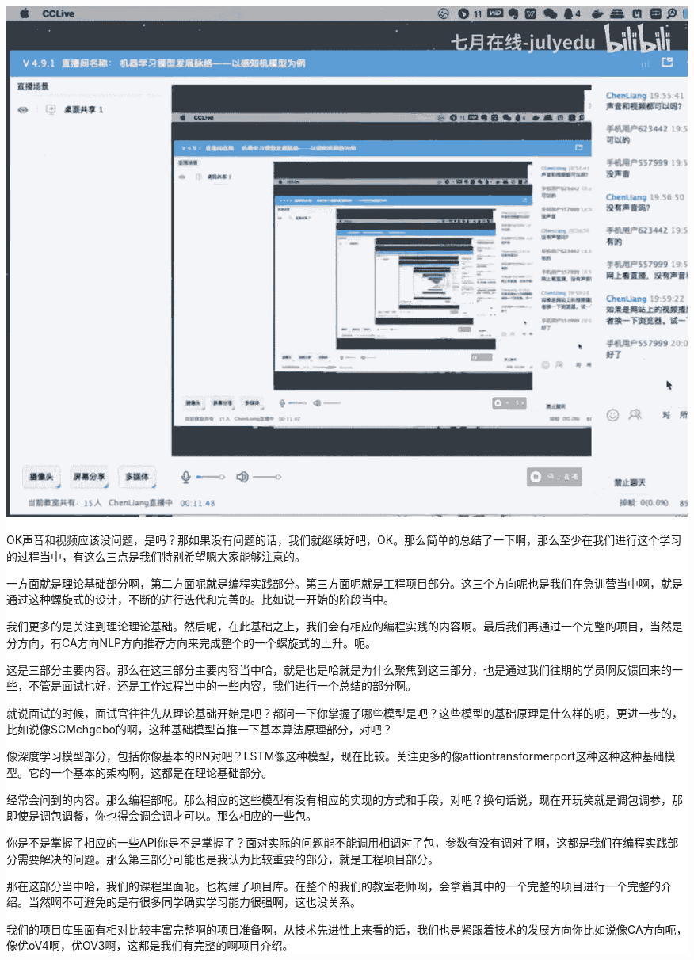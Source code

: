 ![](img/30eb0525fbf51e0b98366ee2c3444efb_2.png)

OK声音和视频应该没问题，是吗？那如果没有问题的话，我们就继续好吧，OK。那么简单的总结了一下啊，那么至少在我们进行这个学习的过程当中，有这么三点是我们特别希望嗯大家能够注意的。

一方面就是理论基础部分啊，第二方面呢就是编程实践部分。第三方面呢就是工程项目部分。这三个方向呢也是我们在急训营当中啊，就是通过这种螺旋式的设计，不断的进行迭代和完善的。比如说一开始的阶段当中。

我们更多的是关注到理论理论基础。然后呢，在此基础之上，我们会有相应的编程实践的内容啊。最后我们再通过一个完整的项目，当然是分方向，有CA方向NLP方向推荐方向来完成整个的一个螺旋式的上升。呃。

这是三部分主要内容。那么在这三部分主要内容当中哈，就是也是哈就是为什么聚焦到这三部分，也是通过我们往期的学员啊反馈回来的一些，不管是面试也好，还是工作过程当中的一些内容，我们进行一个总结的部分啊。

就说面试的时候，面试官往往先从理论基础开始是吧？都问一下你掌握了哪些模型是吧？这些模型的基础原理是什么样的呃，更进一步的，比如说像SCMchgebo的啊，这种基础模型首推一下基本算法原理部分，对吧？

像深度学习模型部分，包括你像基本的RN对吧？LSTM像这种模型，现在比较。关注更多的像attiontransformerport这种这种这种基础模型。它的一个基本的架构啊，这都是在理论基础部分。

经常会问到的内容。那么编程部呢。那么相应的这些模型有没有相应的实现的方式和手段，对吧？换句话说，现在开玩笑就是调包调参，那即使是调包调餐，你也得会调会调才可以。那么相应的一些包。

你是不是掌握了相应的一些API你是不是掌握了？面对实际的问题能不能调用相调对了包，参数有没有调对了啊，这都是我们在编程实践部分需要解决的问题。那么第三部分可能也是我认为比较重要的部分，就是工程项目部分。

那在这部分当中哈，我们的课程里面呃。也构建了项目库。在整个的我们的教室老师啊，会拿着其中的一个完整的项目进行一个完整的介绍。当然啊不可避免的是有很多同学确实学习能力很强啊，这也没关系。

我们的项目库里面有相对比较丰富完整啊的项目准备啊，从技术先进性上来看的话，我们也是紧跟着技术的发展方向你比如说像CA方向呃，像优oV4啊，优OV3啊，这都是我们有完整的啊项目介绍。
